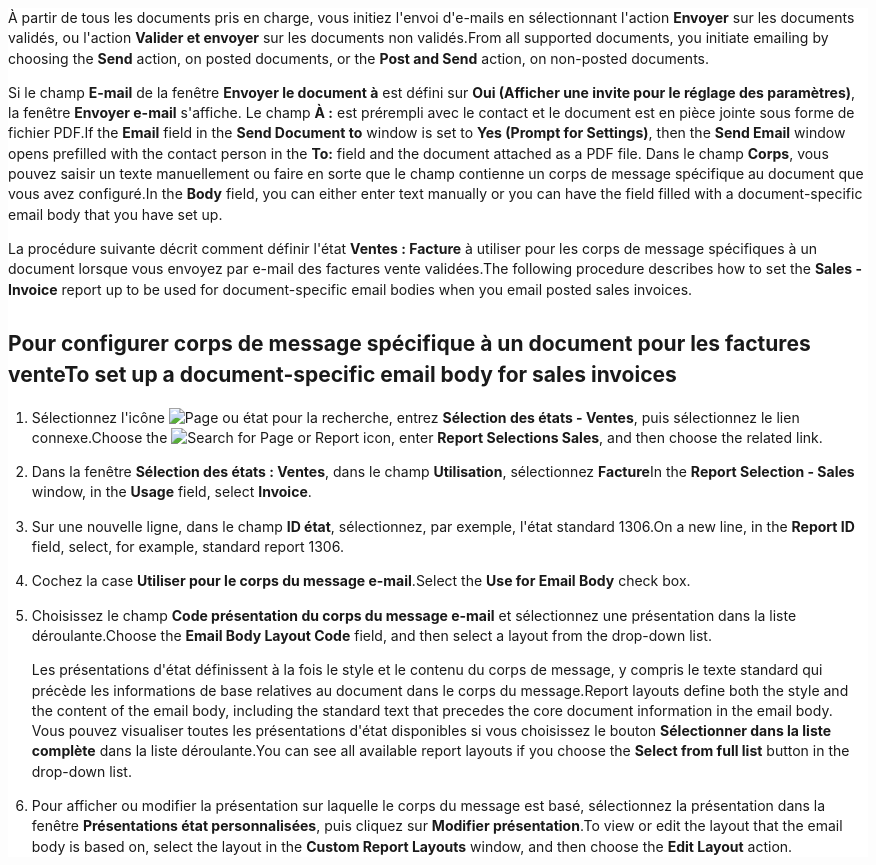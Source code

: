 <span data-ttu-id="ac664-111">À partir de tous les documents pris en charge, vous initiez l'envoi d'e-mails en sélectionnant l'action **Envoyer** sur les documents validés, ou l'action **Valider et envoyer** sur les documents non validés.</span><span class="sxs-lookup"><span data-stu-id="ac664-111">From all supported documents, you initiate emailing by choosing the **Send** action, on posted documents, or the **Post and Send** action, on non-posted documents.</span></span>

<span data-ttu-id="ac664-112">Si le champ **E-mail** de la fenêtre **Envoyer le document à** est défini sur **Oui (Afficher une invite pour le réglage des paramètres)**, la fenêtre **Envoyer e-mail** s'affiche. Le champ **À :** est prérempli avec le contact et le document est en pièce jointe sous forme de fichier PDF.</span><span class="sxs-lookup"><span data-stu-id="ac664-112">If the **Email** field in the **Send Document to** window is set to **Yes (Prompt for Settings)**, then the **Send Email** window opens prefilled with the contact person in the **To:** field and the document attached as a PDF file.</span></span> <span data-ttu-id="ac664-113">Dans le champ **Corps**, vous pouvez saisir un texte manuellement ou faire en sorte que le champ contienne un corps de message spécifique au document que vous avez configuré.</span><span class="sxs-lookup"><span data-stu-id="ac664-113">In the **Body** field, you can either enter text manually or you can have the field filled with a document-specific email body that you have set up.</span></span>

<span data-ttu-id="ac664-114">La procédure suivante décrit comment définir l'état **Ventes : Facture** à utiliser pour les corps de message spécifiques à un document lorsque vous envoyez par e-mail des factures vente validées.</span><span class="sxs-lookup"><span data-stu-id="ac664-114">The following procedure describes how to set the **Sales - Invoice** report up to be used for document-specific email bodies when you email posted sales invoices.</span></span>

## <a name="to-set-up-a-document-specific-email-body-for-sales-invoices"></a><span data-ttu-id="ac664-115">Pour configurer corps de message spécifique à un document pour les factures vente</span><span class="sxs-lookup"><span data-stu-id="ac664-115">To set up a document-specific email body for sales invoices</span></span>
1. <span data-ttu-id="ac664-116">Sélectionnez l'icône ![Page ou état pour la recherche](media/ui-search/search_small.png "Page ou état pour la recherche"), entrez **Sélection des états - Ventes**, puis sélectionnez le lien connexe.</span><span class="sxs-lookup"><span data-stu-id="ac664-116">Choose the ![Search for Page or Report](media/ui-search/search_small.png "Search for Page or Report icon") icon, enter **Report Selections Sales**, and then choose the related link.</span></span>
2. <span data-ttu-id="ac664-117">Dans la fenêtre **Sélection des états : Ventes**, dans le champ **Utilisation**, sélectionnez **Facture**</span><span class="sxs-lookup"><span data-stu-id="ac664-117">In the **Report Selection - Sales** window, in the **Usage** field, select **Invoice**.</span></span>
3. <span data-ttu-id="ac664-118">Sur une nouvelle ligne, dans le champ **ID état**, sélectionnez, par exemple, l'état standard 1306.</span><span class="sxs-lookup"><span data-stu-id="ac664-118">On a new line, in the **Report ID** field, select, for example, standard report 1306.</span></span>
4. <span data-ttu-id="ac664-119">Cochez la case **Utiliser pour le corps du message e-mail**.</span><span class="sxs-lookup"><span data-stu-id="ac664-119">Select the **Use for Email Body** check box.</span></span>
5. <span data-ttu-id="ac664-120">Choisissez le champ **Code présentation du corps du message e-mail** et sélectionnez une présentation dans la liste déroulante.</span><span class="sxs-lookup"><span data-stu-id="ac664-120">Choose the **Email Body Layout Code** field, and then select a layout from the drop-down list.</span></span>

    <span data-ttu-id="ac664-121">Les présentations d'état définissent à la fois le style et le contenu du corps de message, y compris le texte standard qui précède les informations de base relatives au document dans le corps du message.</span><span class="sxs-lookup"><span data-stu-id="ac664-121">Report layouts define both the style and the content of the email body, including the standard text that precedes the core document information in the email body.</span></span> <span data-ttu-id="ac664-122">Vous pouvez visualiser toutes les présentations d'état disponibles si vous choisissez le bouton **Sélectionner dans la liste complète** dans la liste déroulante.</span><span class="sxs-lookup"><span data-stu-id="ac664-122">You can see all available report layouts if you choose the **Select from full list** button in the drop-down list.</span></span>
6. <span data-ttu-id="ac664-123">Pour afficher ou modifier la présentation sur laquelle le corps du message est basé, sélectionnez la présentation dans la fenêtre **Présentations état personnalisées**, puis cliquez sur **Modifier présentation**.</span><span class="sxs-lookup"><span data-stu-id="ac664-123">To view or edit the layout that the email body is based on, select the layout in the **Custom Report Layouts** window, and then choose the **Edit Layout** action.</span></span>